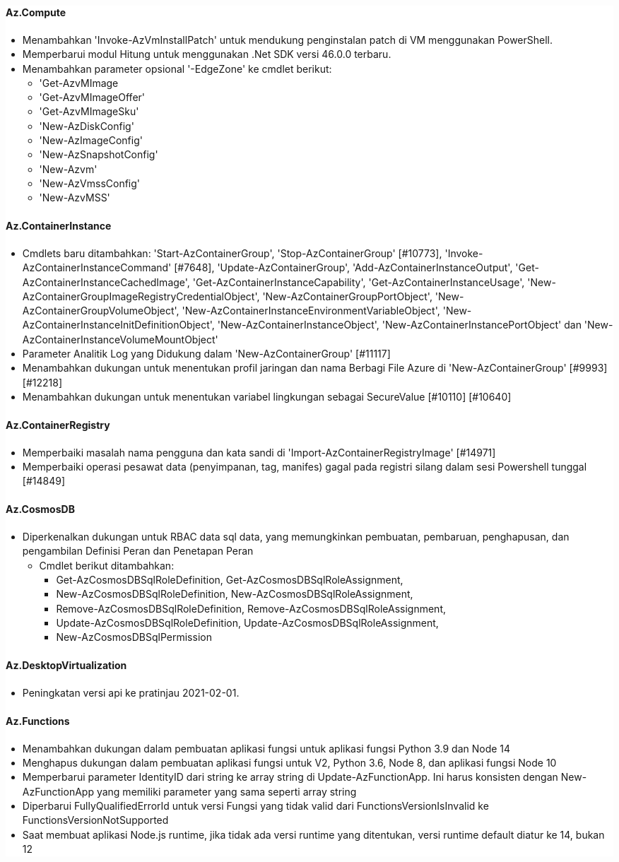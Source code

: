 #### <a name="azcompute"></a>Az.Compute
* Menambahkan 'Invoke-AzVmInstallPatch' untuk mendukung penginstalan patch di VM menggunakan PowerShell.
* Memperbarui modul Hitung untuk menggunakan .Net SDK versi 46.0.0 terbaru.
* Menambahkan parameter opsional '-EdgeZone' ke cmdlet berikut:
    - 'Get-AzvMImage
    - 'Get-AzvMImageOffer'
    - 'Get-AzvMImageSku'
    - 'New-AzDiskConfig'
    - 'New-AzImageConfig'
    - 'New-AzSnapshotConfig'
    - 'New-Azvm'
    - 'New-AzVmssConfig'
    - 'New-AzvMSS'

#### <a name="azcontainerinstance"></a>Az.ContainerInstance
* Cmdlets baru ditambahkan: 'Start-AzContainerGroup', 'Stop-AzContainerGroup' [#10773], 'Invoke-AzContainerInstanceCommand' [#7648], 'Update-AzContainerGroup', 'Add-AzContainerInstanceOutput', 'Get-AzContainerInstanceCachedImage', 'Get-AzContainerInstanceCapability', 'Get-AzContainerInstanceUsage', 'New-AzContainerGroupImageRegistryCredentialObject', 'New-AzContainerGroupPortObject', 'New-AzContainerGroupVolumeObject', 'New-AzContainerInstanceEnvironmentVariableObject',  'New-AzContainerInstanceInitDefinitionObject', 'New-AzContainerInstanceObject', 'New-AzContainerInstancePortObject' dan 'New-AzContainerInstanceVolumeMountObject'
* Parameter Analitik Log yang Didukung dalam 'New-AzContainerGroup' [#11117]
* Menambahkan dukungan untuk menentukan profil jaringan dan nama Berbagi File Azure di 'New-AzContainerGroup' [#9993] [#12218]
* Menambahkan dukungan untuk menentukan variabel lingkungan sebagai SecureValue [#10110] [#10640]

#### <a name="azcontainerregistry"></a>Az.ContainerRegistry
* Memperbaiki masalah nama pengguna dan kata sandi di 'Import-AzContainerRegistryImage' [#14971]
* Memperbaiki operasi pesawat data (penyimpanan, tag, manifes) gagal pada registri silang dalam sesi Powershell tunggal [#14849]

#### <a name="azcosmosdb"></a>Az.CosmosDB
* Diperkenalkan dukungan untuk RBAC data sql data, yang memungkinkan pembuatan, pembaruan, penghapusan, dan pengambilan Definisi Peran dan Penetapan Peran
  - Cmdlet berikut ditambahkan:
    - Get-AzCosmosDBSqlRoleDefinition, Get-AzCosmosDBSqlRoleAssignment,
    - New-AzCosmosDBSqlRoleDefinition, New-AzCosmosDBSqlRoleAssignment,
    - Remove-AzCosmosDBSqlRoleDefinition, Remove-AzCosmosDBSqlRoleAssignment,
    - Update-AzCosmosDBSqlRoleDefinition, Update-AzCosmosDBSqlRoleAssignment,
    - New-AzCosmosDBSqlPermission

#### <a name="azdesktopvirtualization"></a>Az.DesktopVirtualization
* Peningkatan versi api ke pratinjau 2021-02-01.

#### <a name="azfunctions"></a>Az.Functions
* Menambahkan dukungan dalam pembuatan aplikasi fungsi untuk aplikasi fungsi Python 3.9 dan Node 14
* Menghapus dukungan dalam pembuatan aplikasi fungsi untuk V2, Python 3.6, Node 8, dan aplikasi fungsi Node 10
* Memperbarui parameter IdentityID dari string ke array string di Update-AzFunctionApp. Ini harus konsisten dengan New-AzFunctionApp yang memiliki parameter yang sama seperti array string
* Diperbarui FullyQualifiedErrorId untuk versi Fungsi yang tidak valid dari FunctionsVersionIsInvalid ke FunctionsVersionNotSupported
* Saat membuat aplikasi Node.js runtime, jika tidak ada versi runtime yang ditentukan, versi runtime default diatur ke 14, bukan 12

